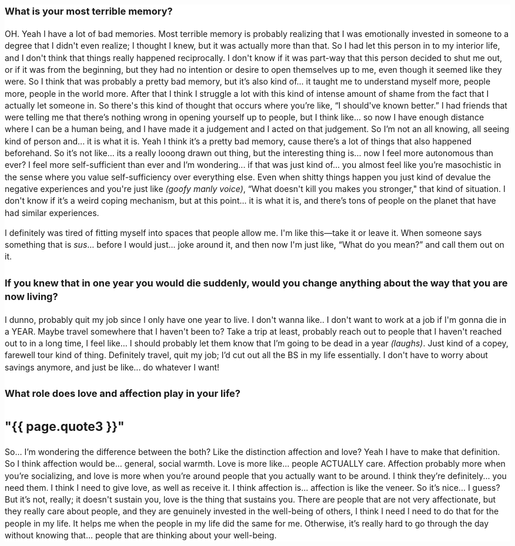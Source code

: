 <h3 class="question">What is your most terrible memory?</h3>

OH. Yeah I have a lot of bad memories. Most terrible memory is probably realizing that I was emotionally invested in someone to a degree that I didn't even realize; I thought I knew, but it was actually more than that. So I had let this person in to my interior life, and I don't think that things really happened reciprocally. I don't know if it was part-way that this person decided to shut me out, or if it was from the beginning, but they had no intention or desire to open themselves up to me, even though it seemed like they were. So I think that was probably a pretty bad memory, but it’s also kind of... it taught me to understand myself more, people more, people in the world more. After that I think I struggle a lot with this kind of intense amount of shame from the fact that I actually let someone in. So there's this kind of thought that occurs where you’re like, “I should've known better.” I had friends that were telling me that there’s nothing wrong in opening yourself up to people, but I think like... so now I have enough distance where I can be a human being, and I have made it a judgement and I acted on that judgement. So I’m not an all knowing, all seeing kind of person and... it is what it is. Yeah I think it’s a pretty bad memory, cause there’s a lot of things that also happened beforehand. So it’s not like... its a really looong drawn out thing, but the interesting thing is... now I feel more autonomous than ever? I feel more self-sufficient than ever and I’m wondering... if that was just kind of... you almost feel like you’re masochistic in the sense where you value self-sufficiency over everything else. Even when shitty things happen you just kind of devalue the negative experiences and you're just like <i>(goofy manly voice)</i>, “What doesn't kill you makes you stronger," that kind of situation. I don't know if it’s a weird coping mechanism, but at this point... it is what it is, and there’s tons of people on the planet that have had similar experiences.

I definitely was tired of fitting myself into spaces that people allow me. I'm like this—take it or leave it. When someone says something that is <i>sus</i>... before I would just... joke around it, and then now I'm just like, “What do you mean?” and call them out on it.

<h3 class="question">If you knew that in one year you would die suddenly, would you change anything about the way that you are now living?</h3>

I dunno, probably quit my job since I only have one year to live. I don't wanna like.. I don't want to work at a job if I'm gonna die in a YEAR. Maybe travel somewhere that I haven't been to? Take a trip at least, probably reach out to people that I haven't reached out to in a long time, I feel like... I should probably let them know that I’m going to be dead in a year <i>(laughs)</i>. Just kind of a copey, farewell tour kind of thing. Definitely travel, quit my job; I’d cut out all the BS in my life essentially. I don't have to worry about savings anymore, and just be like... do whatever I want!

<h3 class="question">What role does love and affection play in your life?</h3>

<div class="quote to-fade-up">
  <h2>"{{ page.quote3 }}"</h2>
</div>

So... I’m wondering the difference between the both? Like the distinction affection and love? Yeah I have to make that definition. So I think affection would be... general, social warmth. Love is more like... people ACTUALLY care. Affection probably more when you’re socializing, and love is more when you’re around people that you actually want to be around. I think they’re definitely... you need them. I think I need to give love, as well as receive it. I think affection is... affection is like the veneer. So it’s nice... I guess? But it’s not, really; it doesn't sustain you, love is the thing that sustains you. There are people that are not very affectionate, but they really care about people, and they are genuinely invested in the well-being of others, I think I need I need to do that for the people in my life. It helps me when the people in my life did the same for me. Otherwise, it’s really hard to go through the day without knowing that... people that are thinking about your well-being.
